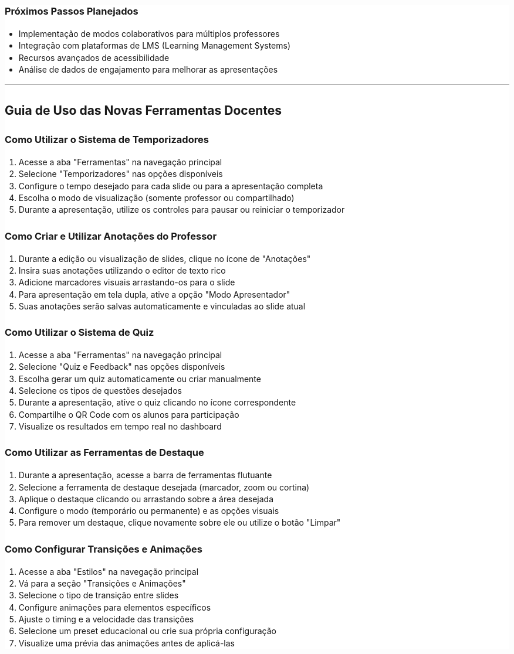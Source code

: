 ### Próximos Passos Planejados
- Implementação de modos colaborativos para múltiplos professores
- Integração com plataformas de LMS (Learning Management Systems)
- Recursos avançados de acessibilidade
- Análise de dados de engajamento para melhorar as apresentações

---

## Guia de Uso das Novas Ferramentas Docentes

### Como Utilizar o Sistema de Temporizadores
1. Acesse a aba "Ferramentas" na navegação principal
2. Selecione "Temporizadores" nas opções disponíveis
3. Configure o tempo desejado para cada slide ou para a apresentação completa
4. Escolha o modo de visualização (somente professor ou compartilhado)
5. Durante a apresentação, utilize os controles para pausar ou reiniciar o temporizador

### Como Criar e Utilizar Anotações do Professor
1. Durante a edição ou visualização de slides, clique no ícone de "Anotações"
2. Insira suas anotações utilizando o editor de texto rico
3. Adicione marcadores visuais arrastando-os para o slide
4. Para apresentação em tela dupla, ative a opção "Modo Apresentador"
5. Suas anotações serão salvas automaticamente e vinculadas ao slide atual

### Como Utilizar o Sistema de Quiz
1. Acesse a aba "Ferramentas" na navegação principal
2. Selecione "Quiz e Feedback" nas opções disponíveis
3. Escolha gerar um quiz automaticamente ou criar manualmente
4. Selecione os tipos de questões desejados
5. Durante a apresentação, ative o quiz clicando no ícone correspondente
6. Compartilhe o QR Code com os alunos para participação
7. Visualize os resultados em tempo real no dashboard

### Como Utilizar as Ferramentas de Destaque
1. Durante a apresentação, acesse a barra de ferramentas flutuante
2. Selecione a ferramenta de destaque desejada (marcador, zoom ou cortina)
3. Aplique o destaque clicando ou arrastando sobre a área desejada
4. Configure o modo (temporário ou permanente) e as opções visuais
5. Para remover um destaque, clique novamente sobre ele ou utilize o botão "Limpar"

### Como Configurar Transições e Animações
1. Acesse a aba "Estilos" na navegação principal
2. Vá para a seção "Transições e Animações"
3. Selecione o tipo de transição entre slides
4. Configure animações para elementos específicos
5. Ajuste o timing e a velocidade das transições
6. Selecione um preset educacional ou crie sua própria configuração
7. Visualize uma prévia das animações antes de aplicá-las 